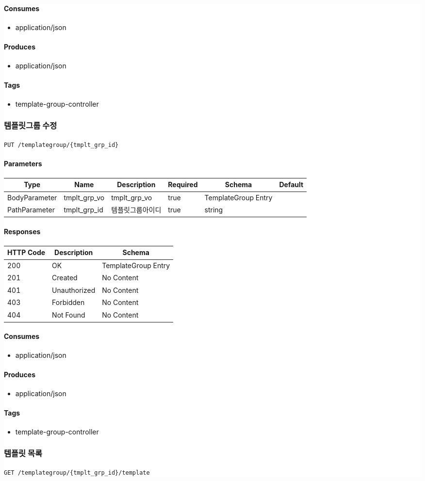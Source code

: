 
#### Consumes

* application/json

#### Produces

* application/json

#### Tags

* template-group-controller

### 템플릿그룹 수정
```
PUT /templategroup/{tmplt_grp_id}
```

#### Parameters
|Type|Name|Description|Required|Schema|Default|
|----|----|----|----|----|----|
|BodyParameter|tmplt_grp_vo|tmplt_grp_vo|true|TemplateGroup Entry||
|PathParameter|tmplt_grp_id|템플릿그룹아이디|true|string||


#### Responses
|HTTP Code|Description|Schema|
|----|----|----|
|200|OK|TemplateGroup Entry|
|201|Created|No Content|
|401|Unauthorized|No Content|
|403|Forbidden|No Content|
|404|Not Found|No Content|


#### Consumes

* application/json

#### Produces

* application/json

#### Tags

* template-group-controller

### 템플릿 목록
```
GET /templategroup/{tmplt_grp_id}/template
```
